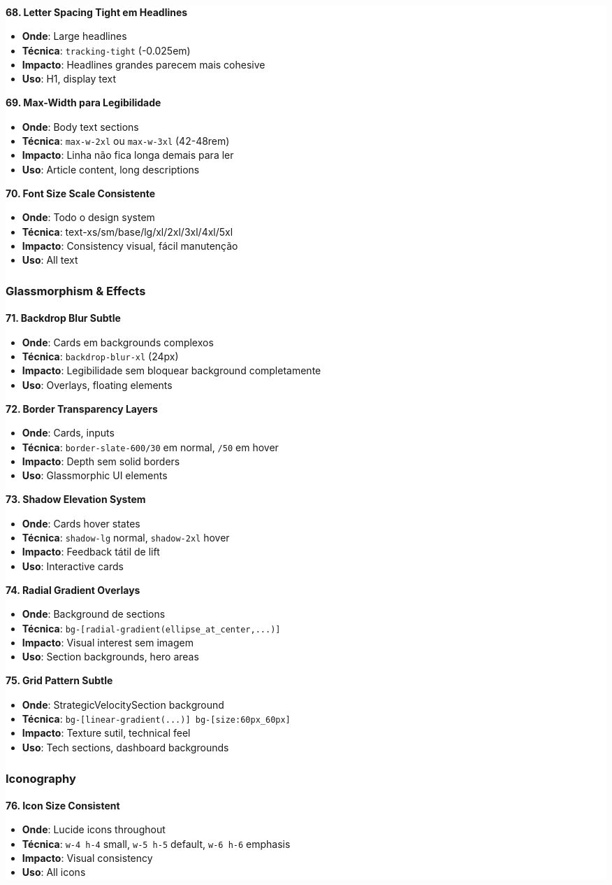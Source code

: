 **68. Letter Spacing Tight em Headlines**
- **Onde**: Large headlines
- **Técnica**: `tracking-tight` (-0.025em)
- **Impacto**: Headlines grandes parecem mais cohesive
- **Uso**: H1, display text

**69. Max-Width para Legibilidade**
- **Onde**: Body text sections
- **Técnica**: `max-w-2xl` ou `max-w-3xl` (42-48rem)
- **Impacto**: Linha não fica longa demais para ler
- **Uso**: Article content, long descriptions

**70. Font Size Scale Consistente**
- **Onde**: Todo o design system
- **Técnica**: text-xs/sm/base/lg/xl/2xl/3xl/4xl/5xl
- **Impacto**: Consistency visual, fácil manutenção
- **Uso**: All text

### Glassmorphism & Effects

**71. Backdrop Blur Subtle**
- **Onde**: Cards em backgrounds complexos
- **Técnica**: `backdrop-blur-xl` (24px)
- **Impacto**: Legibilidade sem bloquear background completamente
- **Uso**: Overlays, floating elements

**72. Border Transparency Layers**
- **Onde**: Cards, inputs
- **Técnica**: `border-slate-600/30` em normal, `/50` em hover
- **Impacto**: Depth sem solid borders
- **Uso**: Glassmorphic UI elements

**73. Shadow Elevation System**
- **Onde**: Cards hover states
- **Técnica**: `shadow-lg` normal, `shadow-2xl` hover
- **Impacto**: Feedback tátil de lift
- **Uso**: Interactive cards

**74. Radial Gradient Overlays**
- **Onde**: Background de sections
- **Técnica**: `bg-[radial-gradient(ellipse_at_center,...)]`
- **Impacto**: Visual interest sem imagem
- **Uso**: Section backgrounds, hero areas

**75. Grid Pattern Subtle**
- **Onde**: StrategicVelocitySection background
- **Técnica**: `bg-[linear-gradient(...)] bg-[size:60px_60px]`
- **Impacto**: Texture sutil, technical feel
- **Uso**: Tech sections, dashboard backgrounds

### Iconography

**76. Icon Size Consistent**
- **Onde**: Lucide icons throughout
- **Técnica**: `w-4 h-4` small, `w-5 h-5` default, `w-6 h-6` emphasis
- **Impacto**: Visual consistency
- **Uso**: All icons
